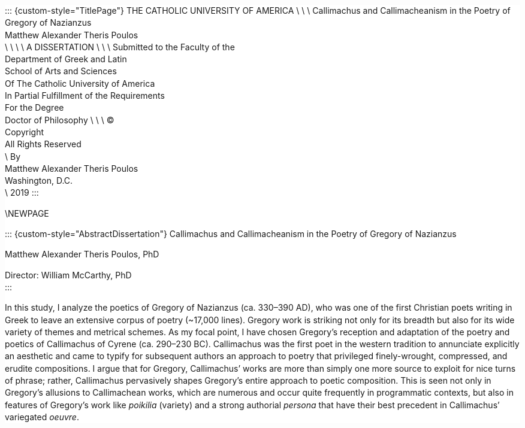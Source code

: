 
::: {custom-style="TitlePage"}
THE CATHOLIC UNIVERSITY OF AMERICA
  \\
  \\
  \\
Callimachus and Callimacheanism in the Poetry of Gregory of Nazianzus  
Matthew Alexander Theris Poulos  
  \\
  \\
  \\
  \\
A DISSERTATION
  \\
  \\
  \\
Submitted to the Faculty of the  
Department of Greek and Latin  
School of Arts and Sciences  
Of The Catholic University of America  
In Partial Fulfillment of the Requirements  
For the Degree  
Doctor of Philosophy
  \\
  \\
  \\
©  
Copyright  
All Rights Reserved  
  \\
By  
Matthew Alexander Theris Poulos  
Washington, D.C.    
\\
2019
:::

\\NEWPAGE


::: {custom-style="AbstractDissertation"}
Callimachus and Callimacheanism in the Poetry of Gregory of Nazianzus  
  
Matthew Alexander Theris Poulos, PhD  
  
Director: William McCarthy, PhD  
:::


In this study, I analyze the poetics of Gregory of Nazianzus (ca. 330–390 AD), who was one of the first Christian poets writing in Greek to leave an extensive corpus of poetry (~17,000 lines). Gregory work is striking not only for its breadth but also for its wide variety of themes and metrical schemes. As my focal point, I have chosen Gregory’s reception and adaptation of the poetry and poetics of Callimachus of Cyrene (ca. 290–230 BC). Callimachus was the first poet in the western tradition to annunciate explicitly an aesthetic and came to typify for subsequent authors an approach to poetry that privileged finely-wrought, compressed, and erudite compositions. I argue that for Gregory, Callimachus’ works are more than simply one more source to exploit for nice turns of phrase; rather, Callimachus pervasively shapes Gregory’s entire approach to poetic composition. This is seen not only in Gregory’s allusions to Callimachean works, which are numerous and occur quite frequently in programmatic contexts, but also in features of Gregory’s work like *poikilia* (variety) and a strong authorial *persona* that have their best precedent in Callimachus’ variegated *oeuvre*. 
